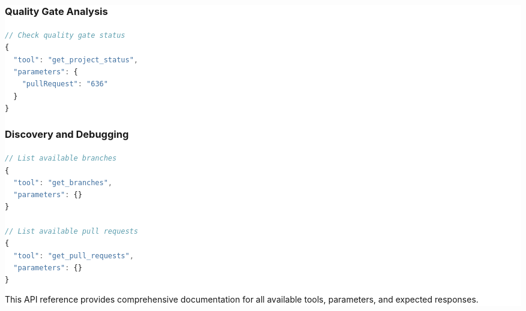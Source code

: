 ### Quality Gate Analysis
```javascript
// Check quality gate status
{
  "tool": "get_project_status",
  "parameters": {
    "pullRequest": "636"
  }
}
```

### Discovery and Debugging
```javascript
// List available branches
{
  "tool": "get_branches",
  "parameters": {}
}

// List available pull requests
{
  "tool": "get_pull_requests",
  "parameters": {}
}
```

This API reference provides comprehensive documentation for all available tools, parameters, and expected responses.